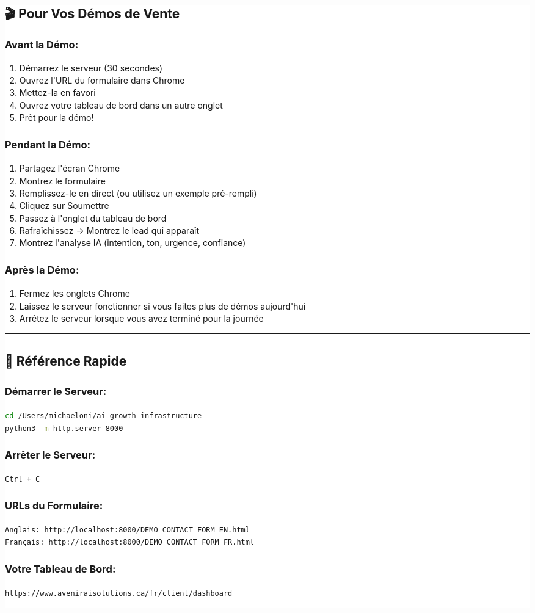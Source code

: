 
## 🎬 Pour Vos Démos de Vente

### **Avant la Démo:**
1. Démarrez le serveur (30 secondes)
2. Ouvrez l'URL du formulaire dans Chrome
3. Mettez-la en favori
4. Ouvrez votre tableau de bord dans un autre onglet
5. Prêt pour la démo!

### **Pendant la Démo:**
1. Partagez l'écran Chrome
2. Montrez le formulaire
3. Remplissez-le en direct (ou utilisez un exemple pré-rempli)
4. Cliquez sur Soumettre
5. Passez à l'onglet du tableau de bord
6. Rafraîchissez → Montrez le lead qui apparaît
7. Montrez l'analyse IA (intention, ton, urgence, confiance)

### **Après la Démo:**
1. Fermez les onglets Chrome
2. Laissez le serveur fonctionner si vous faites plus de démos aujourd'hui
3. Arrêtez le serveur lorsque vous avez terminé pour la journée

---

## 🔑 Référence Rapide

### **Démarrer le Serveur:**
```bash
cd /Users/michaeloni/ai-growth-infrastructure
python3 -m http.server 8000
```

### **Arrêter le Serveur:**
```bash
Ctrl + C
```

### **URLs du Formulaire:**
```
Anglais: http://localhost:8000/DEMO_CONTACT_FORM_EN.html
Français: http://localhost:8000/DEMO_CONTACT_FORM_FR.html
```

### **Votre Tableau de Bord:**
```
https://www.aveniraisolutions.ca/fr/client/dashboard
```

---